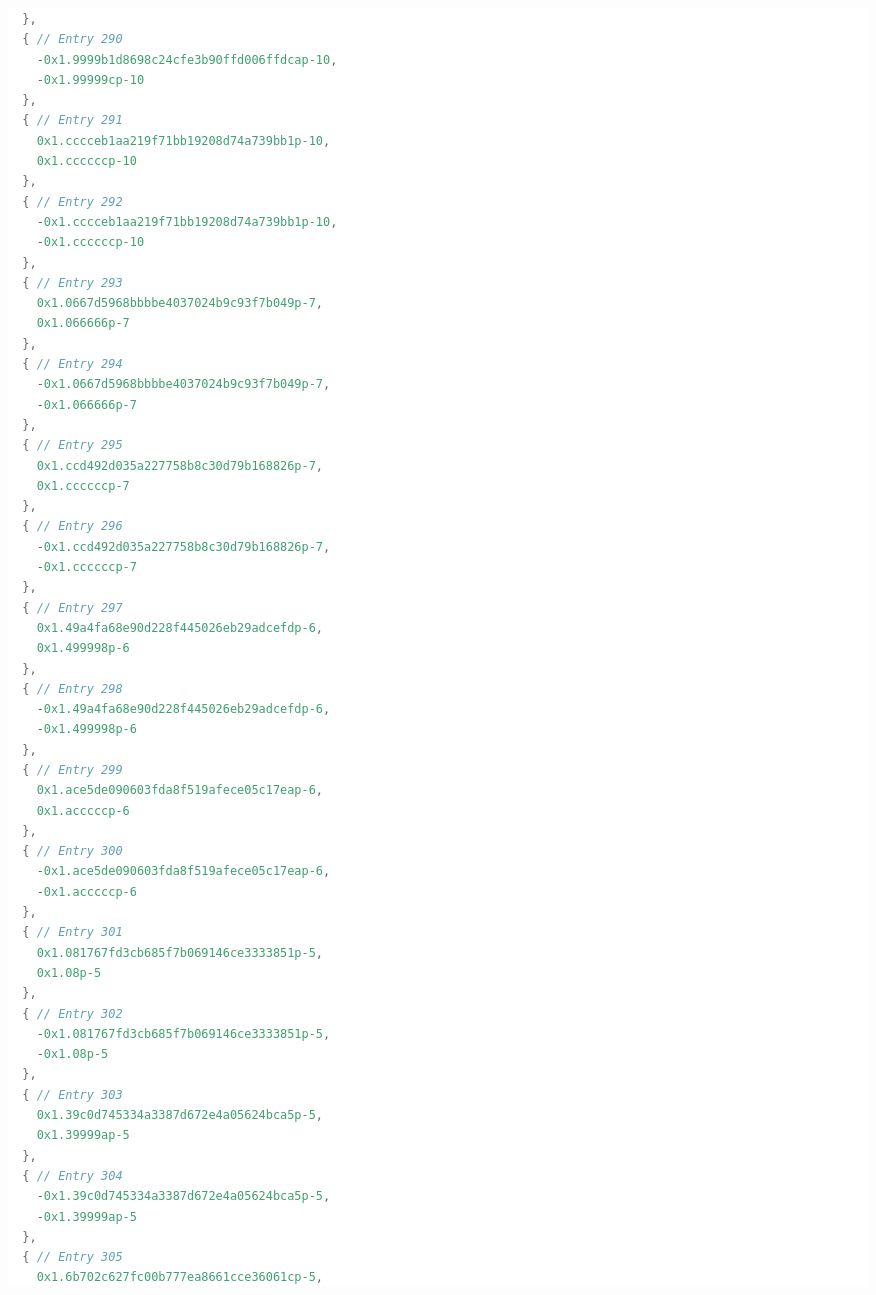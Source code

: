 ```c
  },
  { // Entry 290
    -0x1.9999b1d8698c24cfe3b90ffd006ffdcap-10,
    -0x1.99999cp-10
  },
  { // Entry 291
    0x1.cccceb1aa219f71bb19208d74a739bb1p-10,
    0x1.ccccccp-10
  },
  { // Entry 292
    -0x1.cccceb1aa219f71bb19208d74a739bb1p-10,
    -0x1.ccccccp-10
  },
  { // Entry 293
    0x1.0667d5968bbbbe4037024b9c93f7b049p-7,
    0x1.066666p-7
  },
  { // Entry 294
    -0x1.0667d5968bbbbe4037024b9c93f7b049p-7,
    -0x1.066666p-7
  },
  { // Entry 295
    0x1.ccd492d035a227758b8c30d79b168826p-7,
    0x1.ccccccp-7
  },
  { // Entry 296
    -0x1.ccd492d035a227758b8c30d79b168826p-7,
    -0x1.ccccccp-7
  },
  { // Entry 297
    0x1.49a4fa68e90d228f445026eb29adcefdp-6,
    0x1.499998p-6
  },
  { // Entry 298
    -0x1.49a4fa68e90d228f445026eb29adcefdp-6,
    -0x1.499998p-6
  },
  { // Entry 299
    0x1.ace5de090603fda8f519afece05c17eap-6,
    0x1.acccccp-6
  },
  { // Entry 300
    -0x1.ace5de090603fda8f519afece05c17eap-6,
    -0x1.acccccp-6
  },
  { // Entry 301
    0x1.081767fd3cb685f7b069146ce3333851p-5,
    0x1.08p-5
  },
  { // Entry 302
    -0x1.081767fd3cb685f7b069146ce3333851p-5,
    -0x1.08p-5
  },
  { // Entry 303
    0x1.39c0d745334a3387d672e4a05624bca5p-5,
    0x1.39999ap-5
  },
  { // Entry 304
    -0x1.39c0d745334a3387d672e4a05624bca5p-5,
    -0x1.39999ap-5
  },
  { // Entry 305
    0x1.6b702c627fc00b777ea8661cce36061cp-5,
```